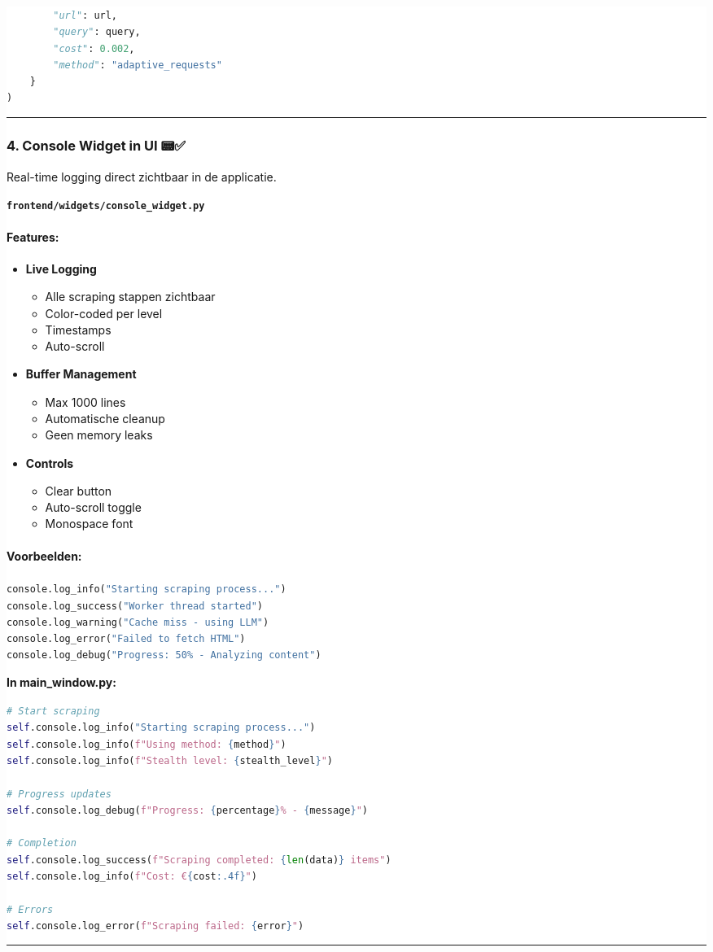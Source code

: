 ```python
        "url": url,
        "query": query,
        "cost": 0.002,
        "method": "adaptive_requests"
    }
)
```

---

### **4. Console Widget in UI** 📟✅

Real-time logging direct zichtbaar in de applicatie.

**`frontend/widgets/console_widget.py`**

#### Features:
- **Live Logging**
  - Alle scraping stappen zichtbaar
  - Color-coded per level
  - Timestamps
  - Auto-scroll

- **Buffer Management**
  - Max 1000 lines
  - Automatische cleanup
  - Geen memory leaks

- **Controls**
  - Clear button
  - Auto-scroll toggle
  - Monospace font

#### Voorbeelden:
```python
console.log_info("Starting scraping process...")
console.log_success("Worker thread started")
console.log_warning("Cache miss - using LLM")
console.log_error("Failed to fetch HTML")
console.log_debug("Progress: 50% - Analyzing content")
```

**In main_window.py:**
```python
# Start scraping
self.console.log_info("Starting scraping process...")
self.console.log_info(f"Using method: {method}")
self.console.log_info(f"Stealth level: {stealth_level}")

# Progress updates
self.console.log_debug(f"Progress: {percentage}% - {message}")

# Completion
self.console.log_success(f"Scraping completed: {len(data)} items")
self.console.log_info(f"Cost: €{cost:.4f}")

# Errors
self.console.log_error(f"Scraping failed: {error}")
```

---